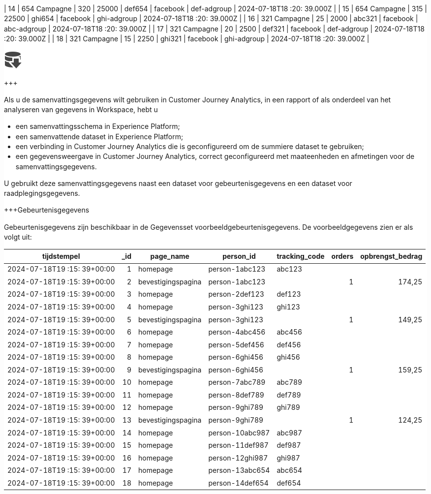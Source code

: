 | 14 | 654 Campagne | 320 | 25000 | def654 | facebook | def-adgroup | 2024-07-18T18 :20: 39.000Z |
| 15 | 654 Campagne | 315 | 22500 | ghi654 | facebook | ghi-adgroup | 2024-07-18T18 :20: 39.000Z |
| 16 | 321 Campagne | 25 | 2000 | abc321 | facebook | abc-adgroup | 2024-07-18T18 :20: 39.000Z |
| 17 | 321 Campagne | 20 | 2500 | def321 | facebook | def-adgroup | 2024-07-18T18 :20: 39.000Z |
| 18 | 321 Campagne | 15 | 2250 | ghi321 | facebook | ghi-adgroup | 2024-07-18T18 :20: 39.000Z |

[![DataDownload](/help/assets/icons/DataDownload.svg)](./assets/summary-data.csv)

+++

Als u de samenvattingsgegevens wilt gebruiken in Customer Journey Analytics, in een rapport of als onderdeel van het analyseren van gegevens in Workspace, hebt u

- een samenvattingsschema in Experience Platform;
- een samenvattende dataset in Experience Platform;
- een verbinding in Customer Journey Analytics die is geconfigureerd om de summiere dataset te gebruiken;
- een gegevensweergave in Customer Journey Analytics, correct geconfigureerd met maateenheden en afmetingen voor de samenvattingsgegevens.

U gebruikt deze samenvattingsgegevens naast een dataset voor gebeurtenisgegevens en een dataset voor raadplegingsgegevens.

+++Gebeurtenisgegevens

Gebeurtenisgegevens zijn beschikbaar in de Gegevensset voorbeeldgebeurtenisgegevens. De voorbeeldgegevens zien er als volgt uit:

| tijdstempel | _id | page_name | person_id | tracking_code | orders | opbrengst_bedrag |
|---|---:|---|---|---|---:|---:|
| 2024-07-18T19 :15: 39+00:00 | 1 | homepage | person-1abc123 | abc123 |  |  |
| 2024-07-18T19 :15: 39+00:00 | 2 | bevestigingspagina | person-1abc123 |  | 1 | 174,25 |
| 2024-07-18T19 :15: 39+00:00 | 3 | homepage | person-2def123 | def123 |  |  |
| 2024-07-18T19 :15: 39+00:00 | 4 | homepage | person-3ghi123 | ghi123 |  |  |
| 2024-07-18T19 :15: 39+00:00 | 5 | bevestigingspagina | person-3ghi123 |  | 1 | 149,25 |
| 2024-07-18T19 :15: 39+00:00 | 6 | homepage | person-4abc456 | abc456 |  |  |
| 2024-07-18T19 :15: 39+00:00 | 7 | homepage | person-5def456 | def456 |  |  |
| 2024-07-18T19 :15: 39+00:00 | 8 | homepage | person-6ghi456 | ghi456 |  |  |
| 2024-07-18T19 :15: 39+00:00 | 9 | bevestigingspagina | person-6ghi456 |  | 1 | 159,25 |
| 2024-07-18T19 :15: 39+00:00 | 10 | homepage | person-7abc789 | abc789 |  |  |
| 2024-07-18T19 :15: 39+00:00 | 11 | homepage | person-8def789 | def789 |  |  |
| 2024-07-18T19 :15: 39+00:00 | 12 | homepage | person-9ghi789 | ghi789 |  |  |
| 2024-07-18T19 :15: 39+00:00 | 13 | bevestigingspagina | person-9ghi789 |  | 1 | 124,25 |
| 2024-07-18T19 :15: 39+00:00 | 14 | homepage | person-10abc987 | abc987 |  |  |
| 2024-07-18T19 :15: 39+00:00 | 15 | homepage | person-11def987 | def987 |  |  |
| 2024-07-18T19 :15: 39+00:00 | 16 | homepage | person-12ghi987 | ghi987 |  |  |
| 2024-07-18T19 :15: 39+00:00 | 17 | homepage | person-13abc654 | abc654 |  |  |
| 2024-07-18T19 :15: 39+00:00 | 18 | homepage | person-14def654 | def654 |  |  |